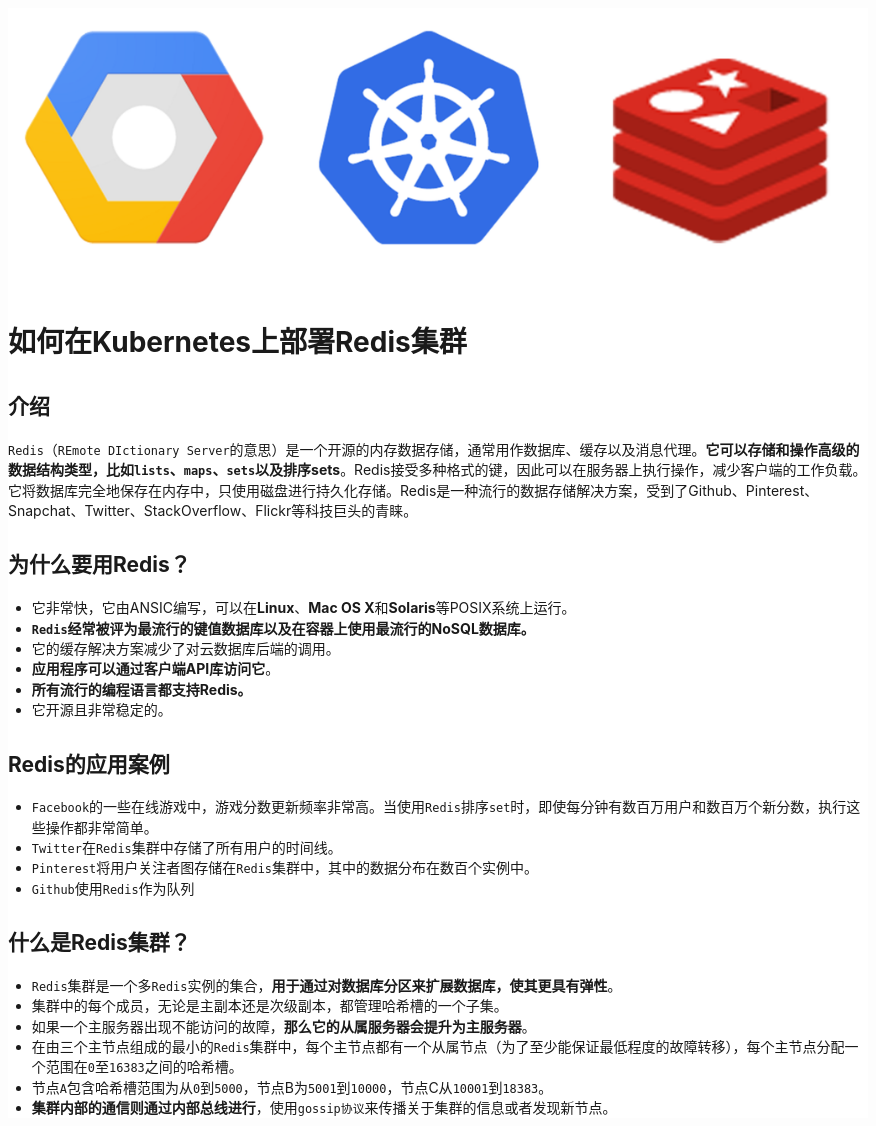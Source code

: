 ![Alt Image Text](images/1_0.png "Body image")
# 如何在Kubernetes上部署Redis集群

## 介绍

`Redis`（`REmote DIctionary Server`的意思）是一个开源的内存数据存储，通常用作数据库、缓存以及消息代理。**它可以存储和操作高级的数据结构类型，比如`lists`、`maps`、`sets`以及排序sets**。Redis接受多种格式的键，因此可以在服务器上执行操作，减少客户端的工作负载。它将数据库完全地保存在内存中，只使用磁盘进行持久化存储。Redis是一种流行的数据存储解决方案，受到了Github、Pinterest、Snapchat、Twitter、StackOverflow、Flickr等科技巨头的青睐。


## 为什么要用Redis？

* 它非常快，它由ANSIC编写，可以在**Linux**、**Mac OS X**和**Solaris**等POSIX系统上运行。
* **`Redis`经常被评为最流行的键值数据库以及在容器上使用最流行的NoSQL数据库。**
* 它的缓存解决方案减少了对云数据库后端的调用。
* **应用程序可以通过客户端API库访问它**。
* **所有流行的编程语言都支持Redis。**
* 它开源且非常稳定的。


## Redis的应用案例

* `Facebook`的一些在线游戏中，游戏分数更新频率非常高。当使用`Redis`排序`set`时，即使每分钟有数百万用户和数百万个新分数，执行这些操作都非常简单。
* `Twitter`在`Redis`集群中存储了所有用户的时间线。
* `Pinterest`将用户关注者图存储在`Redis`集群中，其中的数据分布在数百个实例中。
* `Github`使用`Redis`作为队列


## 什么是Redis集群？

* `Redis`集群是一个多`Redis`实例的集合，**用于通过对数据库分区来扩展数据库，使其更具有弹性**。
* 集群中的每个成员，无论是主副本还是次级副本，都管理哈希槽的一个子集。
* 如果一个主服务器出现不能访问的故障，**那么它的从属服务器会提升为主服务器**。
* 在由三个主节点组成的最小的`Redis`集群中，每个主节点都有一个从属节点（为了至少能保证最低程度的故障转移），每个主节点分配一个范围在`0`至`16383`之间的哈希槽。
* 节点`A`包含哈希槽范围为从`0`到`5000`，节点B为`5001`到`10000`，节点C从`10001`到`18383`。
* **集群内部的通信则通过内部总线进行**，使用`gossip协议`来传播关于集群的信息或者发现新节点。
